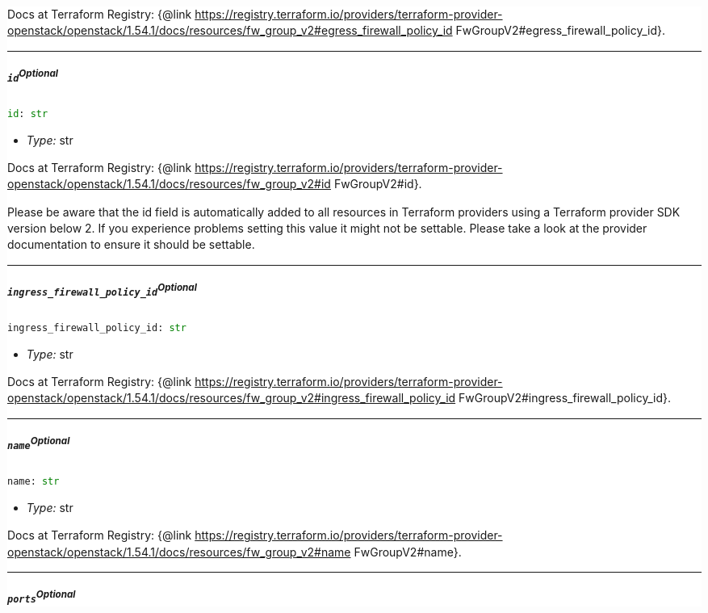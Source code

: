 Docs at Terraform Registry: {@link https://registry.terraform.io/providers/terraform-provider-openstack/openstack/1.54.1/docs/resources/fw_group_v2#egress_firewall_policy_id FwGroupV2#egress_firewall_policy_id}.

---

##### `id`<sup>Optional</sup> <a name="id" id="@ithings/cdktf-provider-openstack.fwGroupV2.FwGroupV2Config.property.id"></a>

```python
id: str
```

- *Type:* str

Docs at Terraform Registry: {@link https://registry.terraform.io/providers/terraform-provider-openstack/openstack/1.54.1/docs/resources/fw_group_v2#id FwGroupV2#id}.

Please be aware that the id field is automatically added to all resources in Terraform providers using a Terraform provider SDK version below 2.
If you experience problems setting this value it might not be settable. Please take a look at the provider documentation to ensure it should be settable.

---

##### `ingress_firewall_policy_id`<sup>Optional</sup> <a name="ingress_firewall_policy_id" id="@ithings/cdktf-provider-openstack.fwGroupV2.FwGroupV2Config.property.ingressFirewallPolicyId"></a>

```python
ingress_firewall_policy_id: str
```

- *Type:* str

Docs at Terraform Registry: {@link https://registry.terraform.io/providers/terraform-provider-openstack/openstack/1.54.1/docs/resources/fw_group_v2#ingress_firewall_policy_id FwGroupV2#ingress_firewall_policy_id}.

---

##### `name`<sup>Optional</sup> <a name="name" id="@ithings/cdktf-provider-openstack.fwGroupV2.FwGroupV2Config.property.name"></a>

```python
name: str
```

- *Type:* str

Docs at Terraform Registry: {@link https://registry.terraform.io/providers/terraform-provider-openstack/openstack/1.54.1/docs/resources/fw_group_v2#name FwGroupV2#name}.

---

##### `ports`<sup>Optional</sup> <a name="ports" id="@ithings/cdktf-provider-openstack.fwGroupV2.FwGroupV2Config.property.ports"></a>
